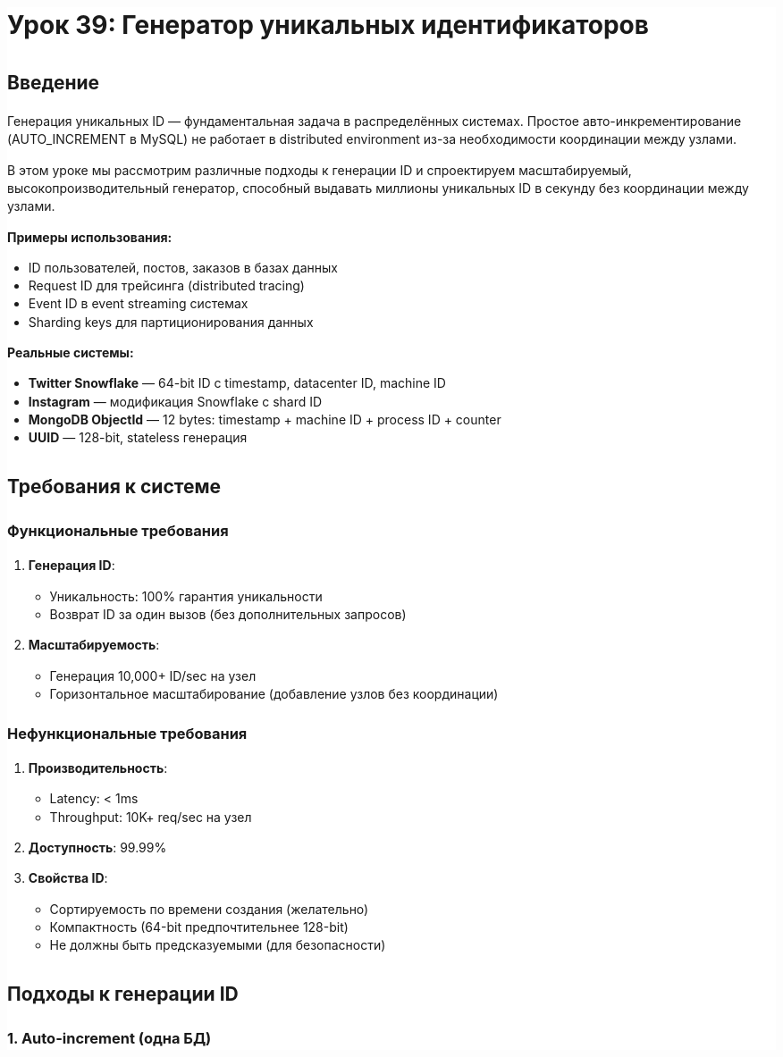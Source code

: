 # Урок 39: Генератор уникальных идентификаторов

## Введение

Генерация уникальных ID — фундаментальная задача в распределённых системах. Простое авто-инкрементирование (AUTO_INCREMENT в MySQL) не работает в distributed environment из-за необходимости координации между узлами.

В этом уроке мы рассмотрим различные подходы к генерации ID и спроектируем масштабируемый, высокопроизводительный генератор, способный выдавать миллионы уникальных ID в секунду без координации между узлами.

**Примеры использования:**
- ID пользователей, постов, заказов в базах данных
- Request ID для трейсинга (distributed tracing)
- Event ID в event streaming системах
- Sharding keys для партиционирования данных

**Реальные системы:**
- **Twitter Snowflake** — 64-bit ID с timestamp, datacenter ID, machine ID
- **Instagram** — модификация Snowflake с shard ID
- **MongoDB ObjectId** — 12 bytes: timestamp + machine ID + process ID + counter
- **UUID** — 128-bit, stateless генерация

## Требования к системе

### Функциональные требования

1. **Генерация ID**:
   - Уникальность: 100% гарантия уникальности
   - Возврат ID за один вызов (без дополнительных запросов)

2. **Масштабируемость**:
   - Генерация 10,000+ ID/sec на узел
   - Горизонтальное масштабирование (добавление узлов без координации)

### Нефункциональные требования

1. **Производительность**:
   - Latency: < 1ms
   - Throughput: 10K+ req/sec на узел

2. **Доступность**: 99.99%

3. **Свойства ID**:
   - Сортируемость по времени создания (желательно)
   - Компактность (64-bit предпочтительнее 128-bit)
   - Не должны быть предсказуемыми (для безопасности)

## Подходы к генерации ID

### 1. Auto-increment (одна БД)
